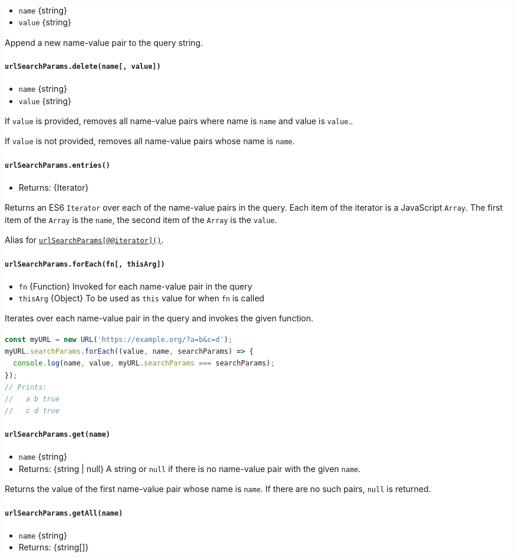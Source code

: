 * `name` {string}
* `value` {string}

Append a new name-value pair to the query string.

#### `urlSearchParams.delete(name[, value])`



* `name` {string}
* `value` {string}

If `value` is provided, removes all name-value pairs
where name is `name` and value is `value`..

If `value` is not provided, removes all name-value pairs whose name is `name`.

#### `urlSearchParams.entries()`

* Returns: {Iterator}

Returns an ES6 `Iterator` over each of the name-value pairs in the query.
Each item of the iterator is a JavaScript `Array`. The first item of the `Array`
is the `name`, the second item of the `Array` is the `value`.

Alias for [`urlSearchParams[@@iterator]()`][`urlSearchParams@@iterator()`].

#### `urlSearchParams.forEach(fn[, thisArg])`



* `fn` {Function} Invoked for each name-value pair in the query
* `thisArg` {Object} To be used as `this` value for when `fn` is called

Iterates over each name-value pair in the query and invokes the given function.

```js
const myURL = new URL('https://example.org/?a=b&c=d');
myURL.searchParams.forEach((value, name, searchParams) => {
  console.log(name, value, myURL.searchParams === searchParams);
});
// Prints:
//   a b true
//   c d true
```

#### `urlSearchParams.get(name)`

* `name` {string}
* Returns: {string | null} A string or `null` if there is no name-value pair
  with the given `name`.

Returns the value of the first name-value pair whose name is `name`. If there
are no such pairs, `null` is returned.

#### `urlSearchParams.getAll(name)`

* `name` {string}
* Returns: {string\[]}


[Punycode]: https://tools.ietf.org/html/rfc5891#section-4.4
[WHATWG URL]: #the-whatwg-url-api
[WHATWG URL Standard]: https://url.spec.whatwg.org/
[`Error`]: errors.md#class-error
[`JSON.stringify()`]: https://developer.mozilla.org/en-US/docs/Web/JavaScript/Reference/Global_Objects/JSON/stringify
[`Map`]: https://developer.mozilla.org/en-US/docs/Web/JavaScript/Reference/Global_Objects/Map
[`TypeError`]: errors.md#class-typeerror
[`URLSearchParams`]: #class-urlsearchparams
[`array.toString()`]: https://developer.mozilla.org/en-US/docs/Web/JavaScript/Reference/Global_Objects/Array/toString
[`http.request()`]: http.md#httprequestoptions-callback
[`https.request()`]: https.md#httpsrequestoptions-callback
[`new URL()`]: #new-urlinput-base
[`querystring`]: querystring.md
[`url.domainToASCII()`]: #urldomaintoasciidomain
[`url.domainToUnicode()`]: #urldomaintounicodedomain
[`url.format()`]: #urlformaturlobject
[`url.href`]: #urlhref
[`url.parse()`]: #urlparseurlstring-parsequerystring-slashesdenotehost
[`url.search`]: #urlsearch
[`url.toJSON()`]: #urltojson
[`url.toString()`]: #urltostring
[`urlSearchParams.entries()`]: #urlsearchparamsentries
[`urlSearchParams@@iterator()`]: #urlsearchparamssymboliterator
[converted to a string]: https://tc39.es/ecma262/#sec-tostring
[examples of parsed URLs]: https://url.spec.whatwg.org/#example-url-parsing
[host name spoofing]: https://hackerone.com/reports/678487
[legacy `urlObject`]: #legacy-urlobject
[percent-encoded]: #percent-encoding-in-urls
[stable sorting algorithm]: https://en.wikipedia.org/wiki/Sorting_algorithm#Stability